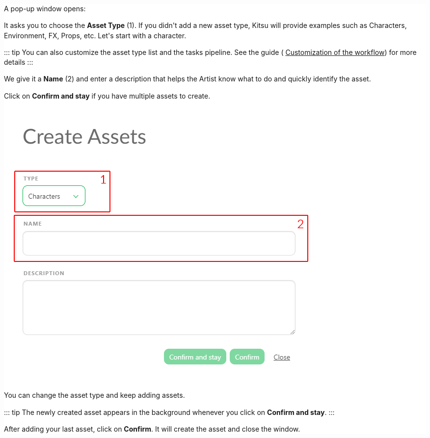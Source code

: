 A pop-up window opens:

It asks you to choose the **Asset Type** (1).
If you didn't add a new asset type, Kitsu will provide examples such as Characters, Environment, FX, Props, etc. 
Let's start with a character.

::: tip
You can also customize the asset type list and the tasks pipeline. See the guide (
[Customization of the workflow](../configure-kitsu/README.md#asset-types)) for more details
:::

We give it a **Name** (2) and enter a description that helps the Artist know what to do and quickly identify the asset.

Click on **Confirm and stay** if you have multiple assets to create.


![Create an asset](../img/getting-started/add_asset_popup.png)

You can change the asset type and keep adding assets.

::: tip
The newly created asset appears in the background whenever you click on **Confirm and stay**.
:::

After adding your last asset, click
on **Confirm**. It will create the asset and close the window. 
